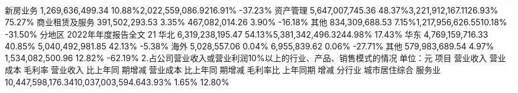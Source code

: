 新房业务
1,269,636,499.34
10.88%2,022,559,086.9216.91%
-37.23%
资产管理
5,647,007,745.36
48.37%3,221,912,167.1126.93%
75.27%
商业租赁及服务
391,502,293.53
3.35%
467,082,014.26
3.90%
-16.18%
其他
834,309,688.53
7.15%1,217,956,626.5510.18%
-31.50%
分地区
2022年年度报告全文
21
华北
6,319,238,195.47
54.13%5,381,342,496.3244.98%
17.43%
华东
4,769,159,716.33
40.85%
5,040,492,981.85
42.13%
-5.38%
海外
5,028,557.06
0.04%
6,955,839.62
0.06%
-27.71%
其他
579,983,689.54
4.97%
1,534,082,500.96
12.82%
-62.19%
2.占公司营业收入或营业利润10%以上的行业、产品、销售模式的情况
单位：元
项目
营业收入
营业成本
毛利率
营业收入
比上年同
期增减
营业成本
比上年同
期增减
毛利率比
上年同期
增减
分行业
城市居住综合
服务业
10,447,598,176.3410,037,003,594.643.93%
1.65%
12.80%